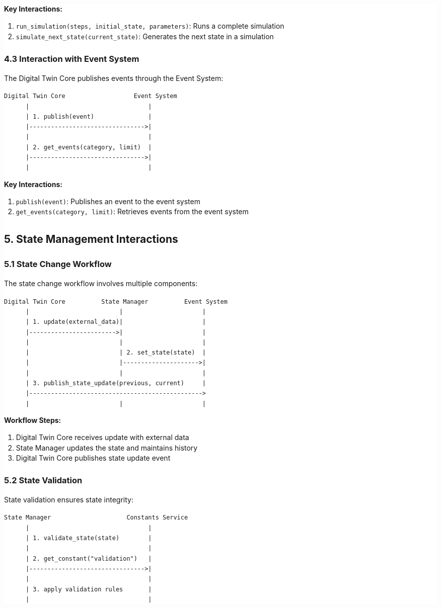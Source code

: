 **Key Interactions:**
1. `run_simulation(steps, initial_state, parameters)`: Runs a complete simulation
2. `simulate_next_state(current_state)`: Generates the next state in a simulation

### 4.3 Interaction with Event System

The Digital Twin Core publishes events through the Event System:

```
Digital Twin Core                   Event System
      |                                 |
      | 1. publish(event)               |
      |-------------------------------->|
      |                                 |
      | 2. get_events(category, limit)  |
      |-------------------------------->|
      |                                 |
```

**Key Interactions:**
1. `publish(event)`: Publishes an event to the event system
2. `get_events(category, limit)`: Retrieves events from the event system

## 5. State Management Interactions

### 5.1 State Change Workflow

The state change workflow involves multiple components:

```
Digital Twin Core          State Manager          Event System
      |                         |                      |
      | 1. update(external_data)|                      |
      |------------------------>|                      |
      |                         |                      |
      |                         | 2. set_state(state)  |
      |                         |--------------------->|
      |                         |                      |
      | 3. publish_state_update(previous, current)     |
      |------------------------------------------------>
      |                         |                      |
```

**Workflow Steps:**
1. Digital Twin Core receives update with external data
2. State Manager updates the state and maintains history
3. Digital Twin Core publishes state update event

### 5.2 State Validation

State validation ensures state integrity:

```
State Manager                     Constants Service
      |                                 |
      | 1. validate_state(state)        |
      |                                 |
      | 2. get_constant("validation")   |
      |-------------------------------->|
      |                                 |
      | 3. apply validation rules       |
      |                                 |
```
